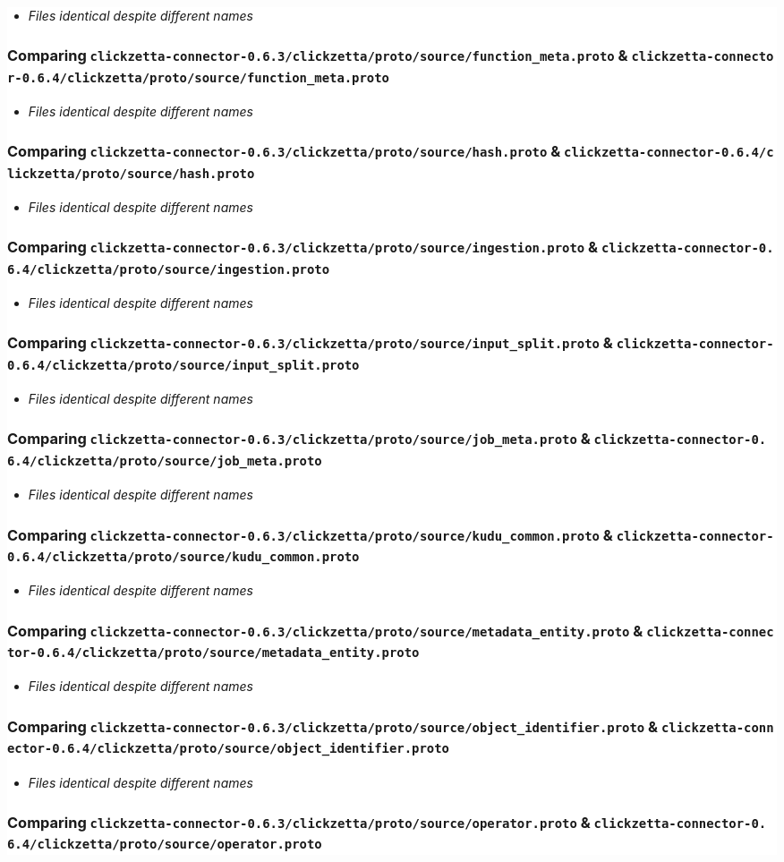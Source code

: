  * *Files identical despite different names*

### Comparing `clickzetta-connector-0.6.3/clickzetta/proto/source/function_meta.proto` & `clickzetta-connector-0.6.4/clickzetta/proto/source/function_meta.proto`

 * *Files identical despite different names*

### Comparing `clickzetta-connector-0.6.3/clickzetta/proto/source/hash.proto` & `clickzetta-connector-0.6.4/clickzetta/proto/source/hash.proto`

 * *Files identical despite different names*

### Comparing `clickzetta-connector-0.6.3/clickzetta/proto/source/ingestion.proto` & `clickzetta-connector-0.6.4/clickzetta/proto/source/ingestion.proto`

 * *Files identical despite different names*

### Comparing `clickzetta-connector-0.6.3/clickzetta/proto/source/input_split.proto` & `clickzetta-connector-0.6.4/clickzetta/proto/source/input_split.proto`

 * *Files identical despite different names*

### Comparing `clickzetta-connector-0.6.3/clickzetta/proto/source/job_meta.proto` & `clickzetta-connector-0.6.4/clickzetta/proto/source/job_meta.proto`

 * *Files identical despite different names*

### Comparing `clickzetta-connector-0.6.3/clickzetta/proto/source/kudu_common.proto` & `clickzetta-connector-0.6.4/clickzetta/proto/source/kudu_common.proto`

 * *Files identical despite different names*

### Comparing `clickzetta-connector-0.6.3/clickzetta/proto/source/metadata_entity.proto` & `clickzetta-connector-0.6.4/clickzetta/proto/source/metadata_entity.proto`

 * *Files identical despite different names*

### Comparing `clickzetta-connector-0.6.3/clickzetta/proto/source/object_identifier.proto` & `clickzetta-connector-0.6.4/clickzetta/proto/source/object_identifier.proto`

 * *Files identical despite different names*

### Comparing `clickzetta-connector-0.6.3/clickzetta/proto/source/operator.proto` & `clickzetta-connector-0.6.4/clickzetta/proto/source/operator.proto`
